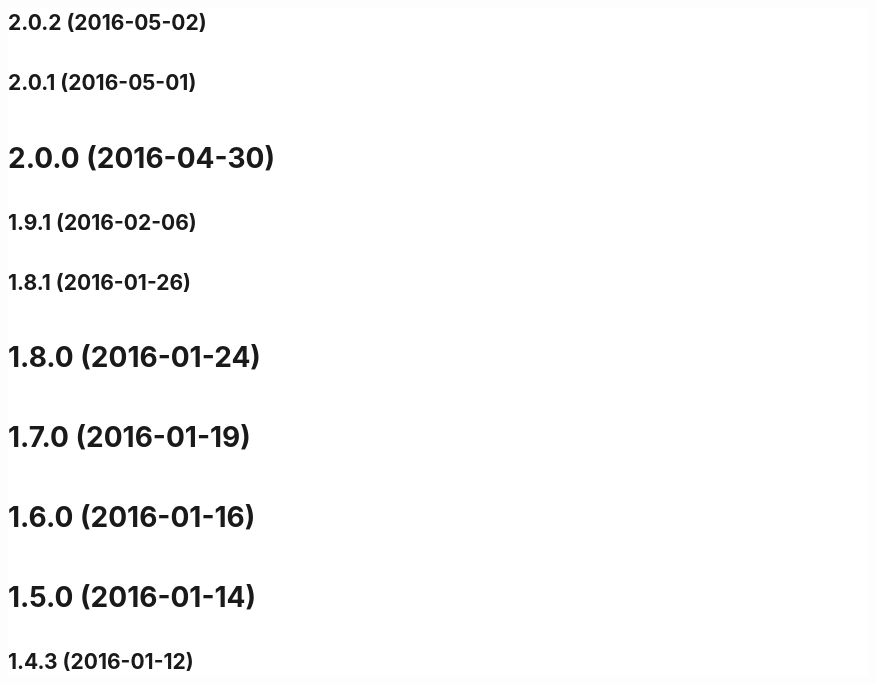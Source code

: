 

<a name="2.0.2"></a>
## 2.0.2 (2016-05-02)



<a name="2.0.1"></a>
## 2.0.1 (2016-05-01)



<a name="2.0.0"></a>
# 2.0.0 (2016-04-30)



<a name="1.9.1"></a>
## 1.9.1 (2016-02-06)



<a name="1.8.1"></a>
## 1.8.1 (2016-01-26)



<a name="1.8.0"></a>
# 1.8.0 (2016-01-24)



<a name="1.7.0"></a>
# 1.7.0 (2016-01-19)



<a name="1.6.0"></a>
# 1.6.0 (2016-01-16)



<a name="1.5.0"></a>
# 1.5.0 (2016-01-14)



<a name="1.4.3"></a>
## 1.4.3 (2016-01-12)



